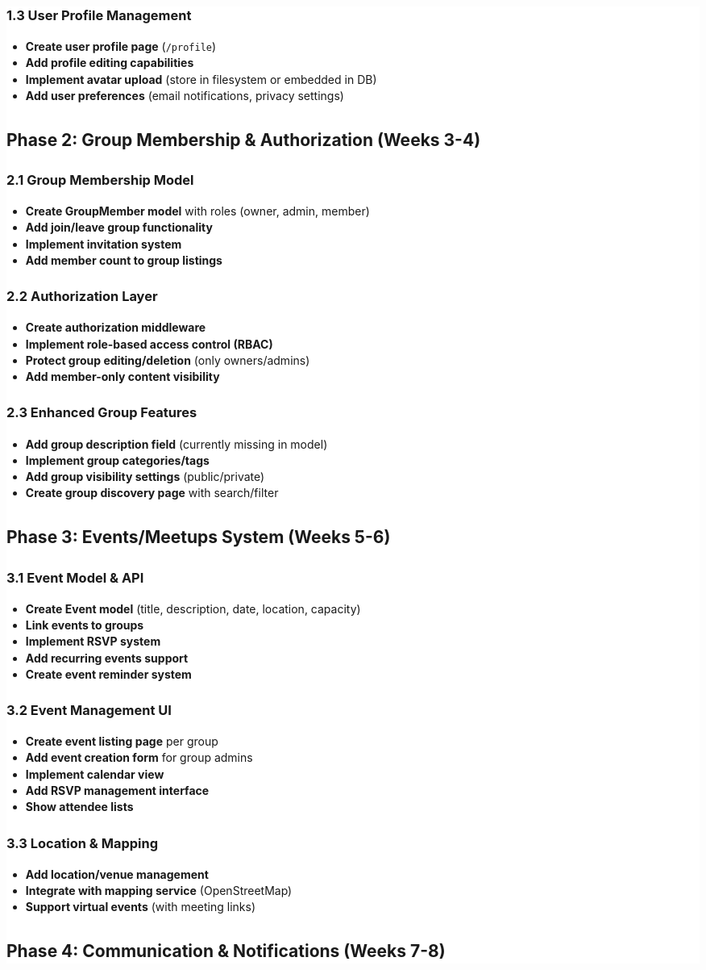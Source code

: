 ### 1.3 User Profile Management
- **Create user profile page** (`/profile`)
- **Add profile editing capabilities**
- **Implement avatar upload** (store in filesystem or embedded in DB)
- **Add user preferences** (email notifications, privacy settings)

## Phase 2: Group Membership & Authorization (Weeks 3-4)

### 2.1 Group Membership Model
- **Create GroupMember model** with roles (owner, admin, member)
- **Add join/leave group functionality**
- **Implement invitation system**
- **Add member count to group listings**

### 2.2 Authorization Layer
- **Create authorization middleware** 
- **Implement role-based access control (RBAC)**
- **Protect group editing/deletion** (only owners/admins)
- **Add member-only content visibility**

### 2.3 Enhanced Group Features
- **Add group description field** (currently missing in model)
- **Implement group categories/tags**
- **Add group visibility settings** (public/private)
- **Create group discovery page** with search/filter

## Phase 3: Events/Meetups System (Weeks 5-6)

### 3.1 Event Model & API
- **Create Event model** (title, description, date, location, capacity)
- **Link events to groups**
- **Implement RSVP system**
- **Add recurring events support**
- **Create event reminder system**

### 3.2 Event Management UI
- **Create event listing page** per group
- **Add event creation form** for group admins
- **Implement calendar view**
- **Add RSVP management interface**
- **Show attendee lists**

### 3.3 Location & Mapping
- **Add location/venue management**
- **Integrate with mapping service** (OpenStreetMap)
- **Support virtual events** (with meeting links)

## Phase 4: Communication & Notifications (Weeks 7-8)
